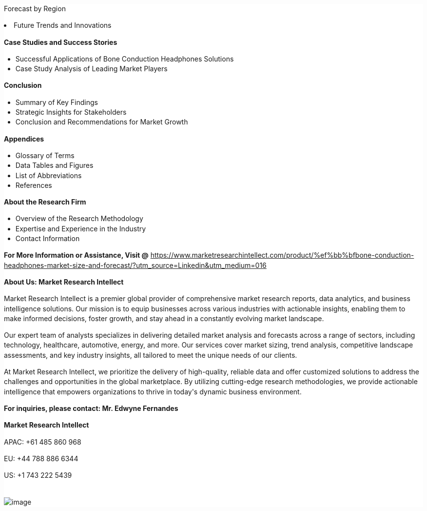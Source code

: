 Forecast by Region</li><li>Future Trends and Innovations</li></ul><p><strong>Case Studies and Success Stories</strong></p><ul><li>Successful Applications of ﻿Bone Conduction Headphones Solutions</li><li>Case Study Analysis of Leading Market Players</li></ul><p><strong>Conclusion</strong></p><ul><li>Summary of Key Findings</li><li>Strategic Insights for Stakeholders</li><li>Conclusion and Recommendations for Market Growth</li></ul><p><strong>Appendices</strong></p><ul><li>Glossary of Terms</li><li>Data Tables and Figures</li><li>List of Abbreviations</li><li>References</li></ul><p><strong>About the Research Firm</strong></p><ul><li>Overview of the Research Methodology</li><li>Expertise and Experience in the Industry</li><li>Contact Information</li></ul></div><div class="article-main__content" data-test-id="publishing-text-block"><p><span class="font-[700]"><strong>For More Information or Assistance, Visit @</strong>&nbsp;<a href="https://www.marketresearchintellect.com/product/%ef%bb%bfbone-conduction-headphones-market-size-and-forecast/?utm_source=Linkedin&utm_medium=016">https://www.marketresearchintellect.com/product/%ef%bb%bfbone-conduction-headphones-market-size-and-forecast/?utm_source=Linkedin&utm_medium=016</a></span></p><p><strong>About Us: Market Research Intellect</strong></p><p>Market Research Intellect is a premier global provider of comprehensive market research reports, data analytics, and business intelligence solutions. Our mission is to equip businesses across various industries with actionable insights, enabling them to make informed decisions, foster growth, and stay ahead in a constantly evolving market landscape.</p><p>Our expert team of analysts specializes in delivering detailed market analysis and forecasts across a range of sectors, including technology, healthcare, automotive, energy, and more. Our services cover market sizing, trend analysis, competitive landscape assessments, and key industry insights, all tailored to meet the unique needs of our clients.</p><p>At Market Research Intellect, we prioritize the delivery of high-quality, reliable data and offer customized solutions to address the challenges and opportunities in the global marketplace. By utilizing cutting-edge research methodologies, we provide actionable intelligence that empowers organizations to thrive in today's dynamic business environment.</p><p><strong>For inquiries, please contact: Mr. Edwyne Fernandes</strong></p><p><strong>Market Research Intellect</strong></p><p>APAC: +61 485 860 968</p><p>EU: +44 788 886 6344</p><p>US: +1 743 222 5439</p></div><div class="article-main__content" data-test-id="publishing-text-block">&nbsp;</div>
![image](https://github.com/user-attachments/assets/74488c8c-2194-45ac-a20e-65bec448df14)

